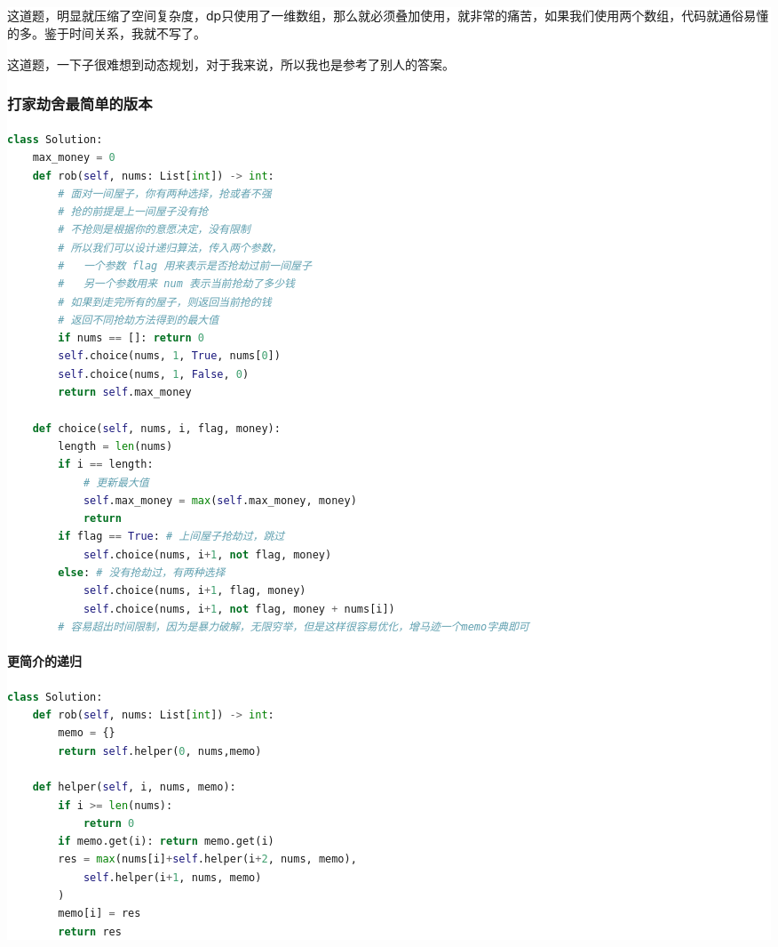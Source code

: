这道题，明显就压缩了空间复杂度，dp只使用了一维数组，那么就必须叠加使用，就非常的痛苦，如果我们使用两个数组，代码就通俗易懂的多。鉴于时间关系，我就不写了。

这道题，一下子很难想到动态规划，对于我来说，所以我也是参考了别人的答案。



### 打家劫舍最简单的版本

```python
class Solution:
    max_money = 0
    def rob(self, nums: List[int]) -> int:
        # 面对一间屋子，你有两种选择，抢或者不强
        # 抢的前提是上一间屋子没有抢
        # 不抢则是根据你的意愿决定，没有限制
        # 所以我们可以设计递归算法，传入两个参数，
        #   一个参数 flag 用来表示是否抢劫过前一间屋子
        #   另一个参数用来 num 表示当前抢劫了多少钱
        # 如果到走完所有的屋子，则返回当前抢的钱
        # 返回不同抢劫方法得到的最大值
        if nums == []: return 0
        self.choice(nums, 1, True, nums[0])
        self.choice(nums, 1, False, 0)
        return self.max_money
    
    def choice(self, nums, i, flag, money):
        length = len(nums)
        if i == length:
            # 更新最大值
            self.max_money = max(self.max_money, money)
            return 
        if flag == True: # 上间屋子抢劫过，跳过
            self.choice(nums, i+1, not flag, money)
        else: # 没有抢劫过，有两种选择
            self.choice(nums, i+1, flag, money)
            self.choice(nums, i+1, not flag, money + nums[i])
        # 容易超出时间限制，因为是暴力破解，无限穷举，但是这样很容易优化，增马迹一个memo字典即可    
```



#### 更简介的递归

```python
class Solution:
    def rob(self, nums: List[int]) -> int:
        memo = {}
        return self.helper(0, nums,memo)

    def helper(self, i, nums, memo):
        if i >= len(nums):
            return 0
        if memo.get(i): return memo.get(i)
        res = max(nums[i]+self.helper(i+2, nums, memo),
            self.helper(i+1, nums, memo)
        )
        memo[i] = res
        return res
```
